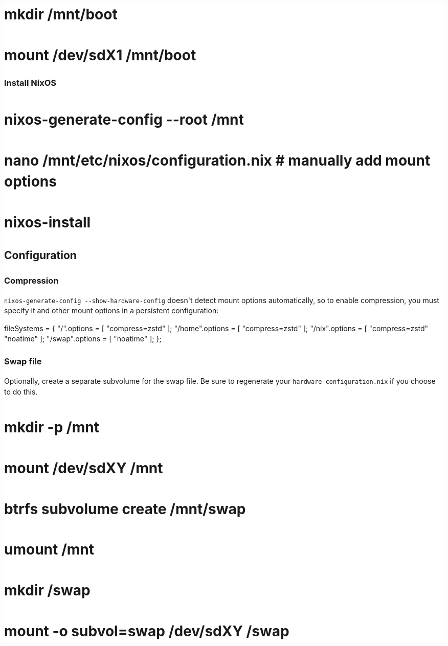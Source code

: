 # mkdir /mnt/boot
# mount /dev/sdX1 /mnt/boot

### Install NixOS

# nixos-generate-config --root /mnt
# nano /mnt/etc/nixos/configuration.nix # manually add mount options
# nixos-install

## Configuration

### Compression

`nixos-generate-config --show-hardware-config` doesn't detect mount options automatically, so to enable compression, you must specify it and other mount options in a persistent configuration:

fileSystems = {
  "/".options = [ "compress=zstd" ];
  "/home".options = [ "compress=zstd" ];
  "/nix".options = [ "compress=zstd" "noatime" ];
  "/swap".options = [ "noatime" ];
};

### Swap file

Optionally, create a separate subvolume for the swap file. Be sure to regenerate your `hardware-configuration.nix` if you choose to do this.

# mkdir -p /mnt
# mount /dev/sdXY /mnt
# btrfs subvolume create /mnt/swap
# umount /mnt
# mkdir /swap
# mount -o subvol=swap /dev/sdXY /swap
